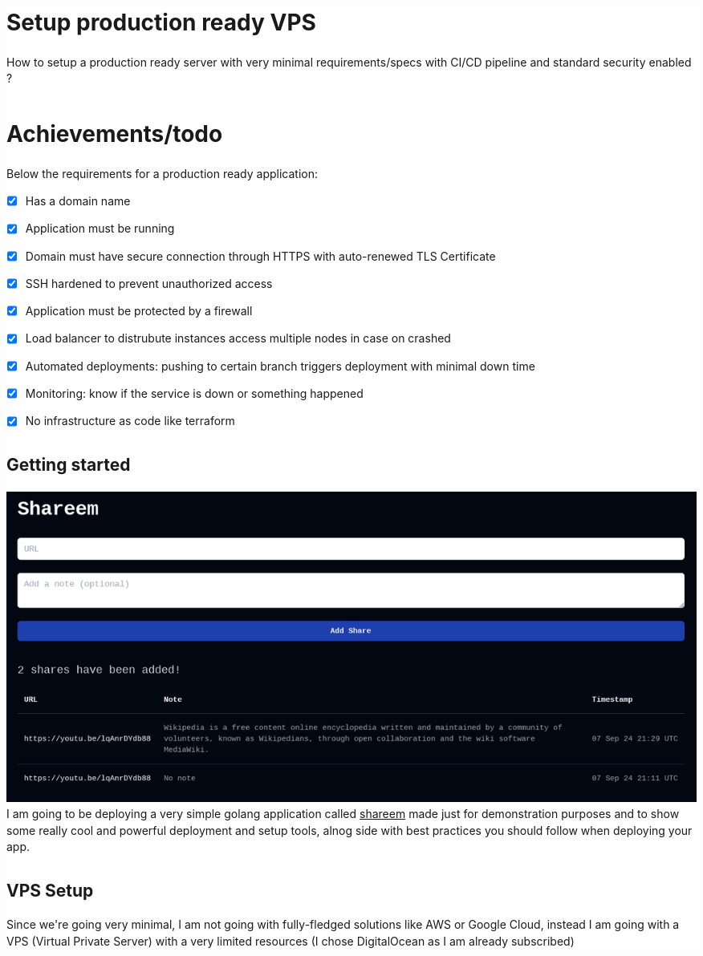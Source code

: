 # Setup production ready VPS


How to setup a production ready server with very minimal requirements/specs with CI/CD pipeline and standard security enabled ?


# Achievements/todo
Below the requirements for a production ready application:
- [X] Has a domain name
- [X] Application must be running
- [X] Domain must have secure connection through HTTPS with auto-renewed TLS Certificate
- [X] SSH hardened to prevent unauthorized access
- [X] Application must be protected by a firewall
- [X] Load balancer to distrubute instances access multiple nodes in case on crashed
- [X] Automated deployments: pushing to certain branch triggers deployment with minimal down time
- [X] Monitoring: know if the service is down or something happened
- [X] No infrastructure as code like terraform


## Getting started
![](./shareem.png)
I am going to be deploying a very simple golang application called [shareem](https://github.com/ayehia0/shareem) made just for demonstration purposes and to show some really cool and powerful deployment and setup tools, alnog side with best practices you should follow when deploying your app.

## VPS Setup
Since we're going very minimal, I am not going with fully-fledged solutions like AWS or Google Cloud, instead I am going with a VPS (Virtual Private Server) with a very limited resources (I chose DigitalOcean as I am already subscribed)
